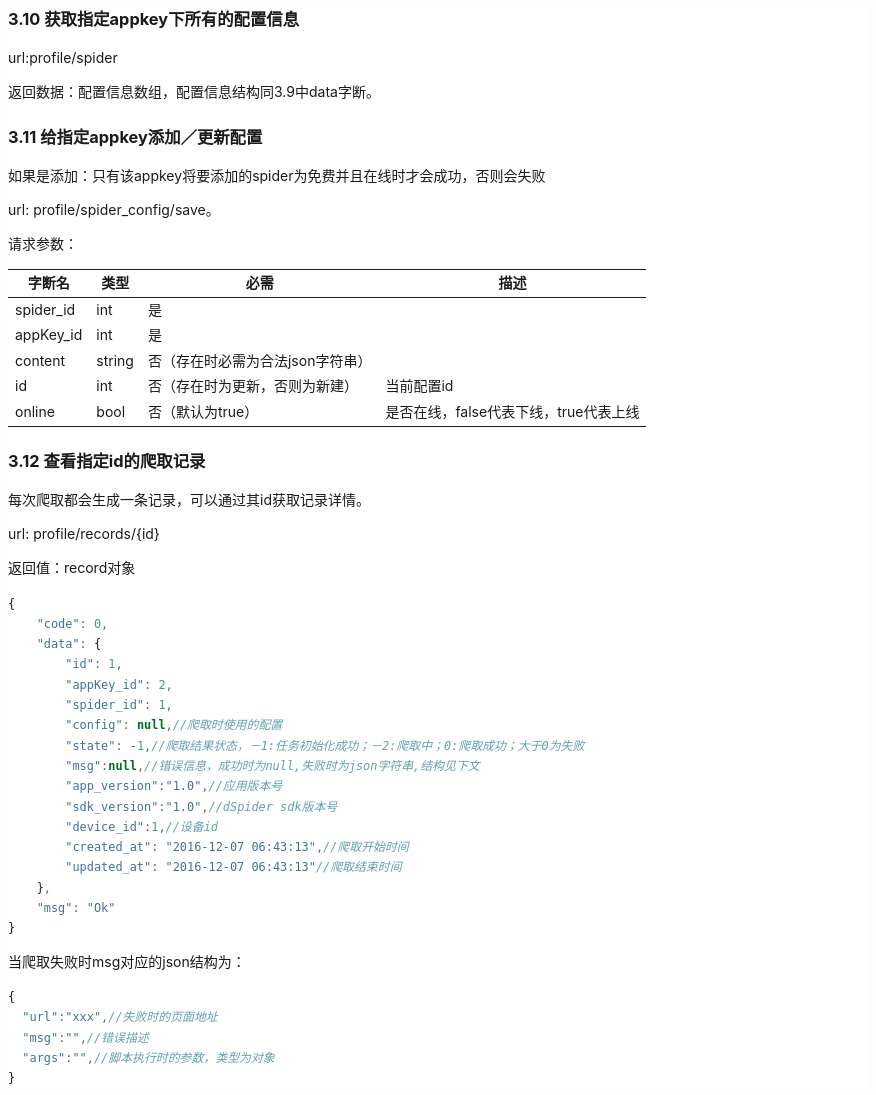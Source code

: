 ### 3.10 获取指定appkey下所有的配置信息

url:profile/spider

返回数据：配置信息数组，配置信息结构同3.9中data字断。

### 3.11 给指定appkey添加／更新配置

如果是添加：只有该appkey将要添加的spider为免费并且在线时才会成功，否则会失败

url: profile/spider_config/save。

请求参数：

| 字断名       | 类型     | 必需                 | 描述                      |
| --------- | ------ | ------------------ | ----------------------- |
| spider_id | int    | 是                  |                         |
| appKey_id | int    | 是                  |                         |
| content   | string | 否（存在时必需为合法json字符串） |                         |
| id        | int    | 否（存在时为更新，否则为新建）    | 当前配置id                  |
| online    | bool   | 否（默认为true）         | 是否在线，false代表下线，true代表上线 |

### 3.12 查看指定id的爬取记录

每次爬取都会生成一条记录，可以通过其id获取记录详情。

url: profile/records/{id}

返回值：record对象

```javascript
{
    "code": 0,
    "data": {
        "id": 1, 
        "appKey_id": 2,
        "spider_id": 1, 
        "config": null,//爬取时使用的配置
        "state": -1,//爬取结果状态，－1:任务初始化成功；－2:爬取中；0:爬取成功；大于0为失败
        "msg":null,//错误信息，成功时为null,失败时为json字符串,结构见下文
        "app_version":"1.0",//应用版本号
        "sdk_version":"1.0",//dSpider sdk版本号
        "device_id":1,//设备id
        "created_at": "2016-12-07 06:43:13",//爬取开始时间
        "updated_at": "2016-12-07 06:43:13"//爬取结束时间
    },
    "msg": "Ok"
}
```
当爬取失败时msg对应的json结构为：
```javascript
{
  "url":"xxx",//失败时的页面地址
  "msg":"",//错误描述
  "args":"",//脚本执行时的参数，类型为对象  
}
```
